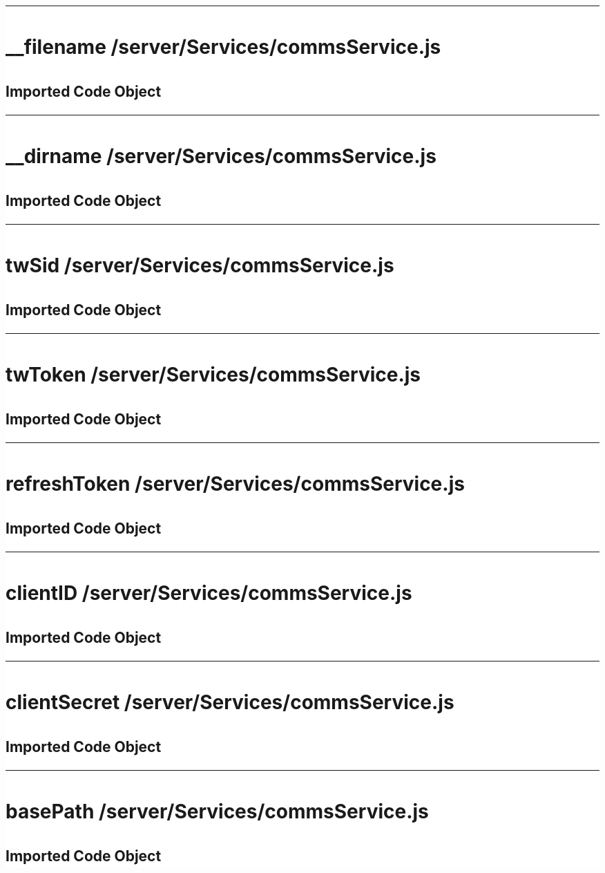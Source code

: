 
---
# __filename /server/Services/commsService.js
## Imported Code Object


---
# __dirname /server/Services/commsService.js
## Imported Code Object


---
# twSid /server/Services/commsService.js
## Imported Code Object


---
# twToken /server/Services/commsService.js
## Imported Code Object


---
# refreshToken /server/Services/commsService.js
## Imported Code Object


---
# clientID /server/Services/commsService.js
## Imported Code Object


---
# clientSecret /server/Services/commsService.js
## Imported Code Object


---
# basePath /server/Services/commsService.js
## Imported Code Object
